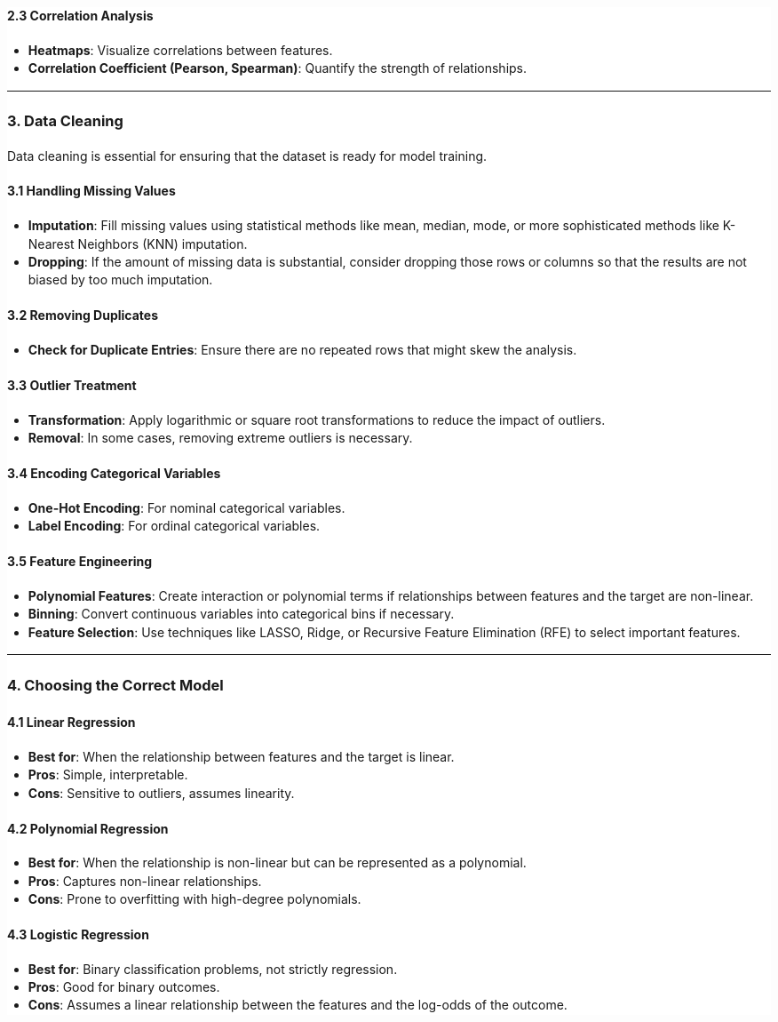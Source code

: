 #### 2.3 **Correlation Analysis**
- **Heatmaps**: Visualize correlations between features.
- **Correlation Coefficient (Pearson, Spearman)**: Quantify the strength of relationships.

---

### 3. **Data Cleaning**

Data cleaning is essential for ensuring that the dataset is ready for model training.

#### 3.1 **Handling Missing Values**
- **Imputation**: Fill missing values using statistical methods like mean, median, mode, or more sophisticated methods like K-Nearest Neighbors (KNN) imputation.
- **Dropping**: If the amount of missing data is substantial, consider dropping those rows or columns so that the results are not biased by too much imputation.

#### 3.2 **Removing Duplicates**
- **Check for Duplicate Entries**: Ensure there are no repeated rows that might skew the analysis.

#### 3.3 **Outlier Treatment**
- **Transformation**: Apply logarithmic or square root transformations to reduce the impact of outliers.
- **Removal**: In some cases, removing extreme outliers is necessary.

#### 3.4 **Encoding Categorical Variables**
- **One-Hot Encoding**: For nominal categorical variables.
- **Label Encoding**: For ordinal categorical variables.

#### 3.5 **Feature Engineering**
- **Polynomial Features**: Create interaction or polynomial terms if relationships between features and the target are non-linear.
- **Binning**: Convert continuous variables into categorical bins if necessary.
- **Feature Selection**: Use techniques like LASSO, Ridge, or Recursive Feature Elimination (RFE) to select important features.

---

### 4. **Choosing the Correct Model**

#### 4.1 **Linear Regression**
- **Best for**: When the relationship between features and the target is linear.
- **Pros**: Simple, interpretable.
- **Cons**: Sensitive to outliers, assumes linearity.

#### 4.2 **Polynomial Regression**
- **Best for**: When the relationship is non-linear but can be represented as a polynomial.
- **Pros**: Captures non-linear relationships.
- **Cons**: Prone to overfitting with high-degree polynomials.

#### 4.3 **Logistic Regression**
- **Best for**: Binary classification problems, not strictly regression.
- **Pros**: Good for binary outcomes.
- **Cons**: Assumes a linear relationship between the features and the log-odds of the outcome.
